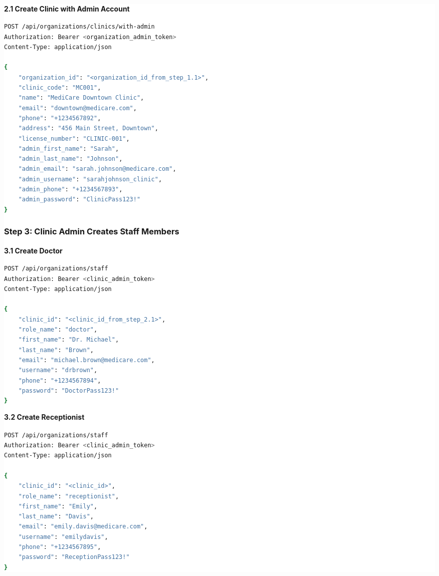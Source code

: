 **2.1 Create Clinic with Admin Account**
```bash
POST /api/organizations/clinics/with-admin
Authorization: Bearer <organization_admin_token>
Content-Type: application/json

{
    "organization_id": "<organization_id_from_step_1.1>",
    "clinic_code": "MC001",
    "name": "MediCare Downtown Clinic",
    "email": "downtown@medicare.com",
    "phone": "+1234567892",
    "address": "456 Main Street, Downtown",
    "license_number": "CLINIC-001",
    "admin_first_name": "Sarah",
    "admin_last_name": "Johnson",
    "admin_email": "sarah.johnson@medicare.com",
    "admin_username": "sarahjohnson_clinic",
    "admin_phone": "+1234567893",
    "admin_password": "ClinicPass123!"
}
```

### Step 3: Clinic Admin Creates Staff Members

**3.1 Create Doctor**
```bash
POST /api/organizations/staff
Authorization: Bearer <clinic_admin_token>
Content-Type: application/json

{
    "clinic_id": "<clinic_id_from_step_2.1>",
    "role_name": "doctor",
    "first_name": "Dr. Michael",
    "last_name": "Brown",
    "email": "michael.brown@medicare.com",
    "username": "drbrown",
    "phone": "+1234567894",
    "password": "DoctorPass123!"
}
```

**3.2 Create Receptionist**
```bash
POST /api/organizations/staff
Authorization: Bearer <clinic_admin_token>
Content-Type: application/json

{
    "clinic_id": "<clinic_id>",
    "role_name": "receptionist",
    "first_name": "Emily",
    "last_name": "Davis",
    "email": "emily.davis@medicare.com",
    "username": "emilydavis",
    "phone": "+1234567895",
    "password": "ReceptionPass123!"
}
```
